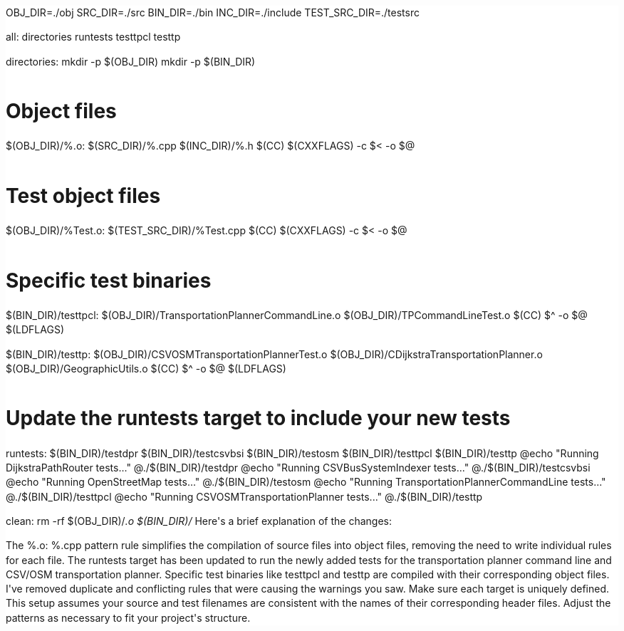 OBJ_DIR=./obj
SRC_DIR=./src
BIN_DIR=./bin
INC_DIR=./include
TEST_SRC_DIR=./testsrc

all: directories runtests testtpcl testtp

directories:
	mkdir -p $(OBJ_DIR)
	mkdir -p $(BIN_DIR)

# Object files
$(OBJ_DIR)/%.o: $(SRC_DIR)/%.cpp $(INC_DIR)/%.h
	$(CC) $(CXXFLAGS) -c $< -o $@

# Test object files
$(OBJ_DIR)/%Test.o: $(TEST_SRC_DIR)/%Test.cpp
	$(CC) $(CXXFLAGS) -c $< -o $@

# Specific test binaries
$(BIN_DIR)/testtpcl: $(OBJ_DIR)/TransportationPlannerCommandLine.o $(OBJ_DIR)/TPCommandLineTest.o
	$(CC) $^ -o $@ $(LDFLAGS)

$(BIN_DIR)/testtp: $(OBJ_DIR)/CSVOSMTransportationPlannerTest.o $(OBJ_DIR)/CDijkstraTransportationPlanner.o $(OBJ_DIR)/GeographicUtils.o
	$(CC) $^ -o $@ $(LDFLAGS)

# Update the runtests target to include your new tests
runtests: $(BIN_DIR)/testdpr $(BIN_DIR)/testcsvbsi $(BIN_DIR)/testosm $(BIN_DIR)/testtpcl $(BIN_DIR)/testtp
	@echo "Running DijkstraPathRouter tests..."
	@./$(BIN_DIR)/testdpr
	@echo "Running CSVBusSystemIndexer tests..."
	@./$(BIN_DIR)/testcsvbsi
	@echo "Running OpenStreetMap tests..."
	@./$(BIN_DIR)/testosm
	@echo "Running TransportationPlannerCommandLine tests..."
	@./$(BIN_DIR)/testtpcl
	@echo "Running CSVOSMTransportationPlanner tests..."
	@./$(BIN_DIR)/testtp

clean:
	rm -rf $(OBJ_DIR)/*.o $(BIN_DIR)/*
Here's a brief explanation of the changes:

The %.o: %.cpp pattern rule simplifies the compilation of source files into object files, removing the need to write individual rules for each file.
The runtests target has been updated to run the newly added tests for the transportation planner command line and CSV/OSM transportation planner.
Specific test binaries like testtpcl and testtp are compiled with their corresponding object files.
I've removed duplicate and conflicting rules that were causing the warnings you saw. Make sure each target is uniquely defined.
This setup assumes your source and test filenames are consistent with the names of their corresponding header files. Adjust the patterns as necessary to fit your project's structure.
